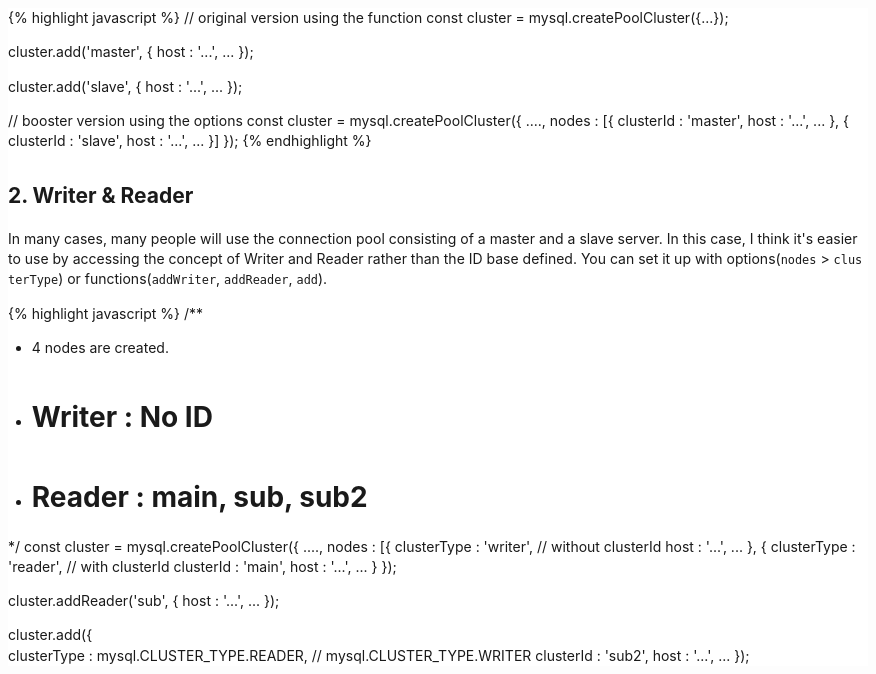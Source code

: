 {% highlight javascript %}
// original version using the function
const cluster = mysql.createPoolCluster({...});

cluster.add('master', {
  host : '...',
  ...
});

cluster.add('slave', {
  host : '...',
  ...
});

// booster version using the options
const cluster = mysql.createPoolCluster({
  ....,
  nodes : [{
    clusterId : 'master',
    host : '...',
    ...
  }, {
    clusterId : 'slave',
    host : '...',
    ...
  }]
});
{% endhighlight %}

## 2. Writer & Reader
In many cases, many people will use the connection pool consisting of a master and a slave server. In this case, I think it's easier to use by accessing the concept of Writer and Reader rather than the ID base defined. You can set it up with options(`nodes` > `clusterType`) or functions(`addWriter`, `addReader`, `add`).

{% highlight javascript %}
/**
 * 4 nodes are created.
 * # Writer : No ID
 * # Reader : main, sub, sub2
 */
const cluster = mysql.createPoolCluster({
  ....,
  nodes : [{
    clusterType : 'writer', // without clusterId
    host : '...',
    ...
  }, {
    clusterType : 'reader', // with clusterId
    clusterId : 'main',
    host : '...',
    ...
  }
});

cluster.addReader('sub', {
  host : '...',
  ...
});

cluster.add({  
  clusterType : mysql.CLUSTER_TYPE.READER, // mysql.CLUSTER_TYPE.WRITER
  clusterId : 'sub2',
  host : '...',
  ...
});